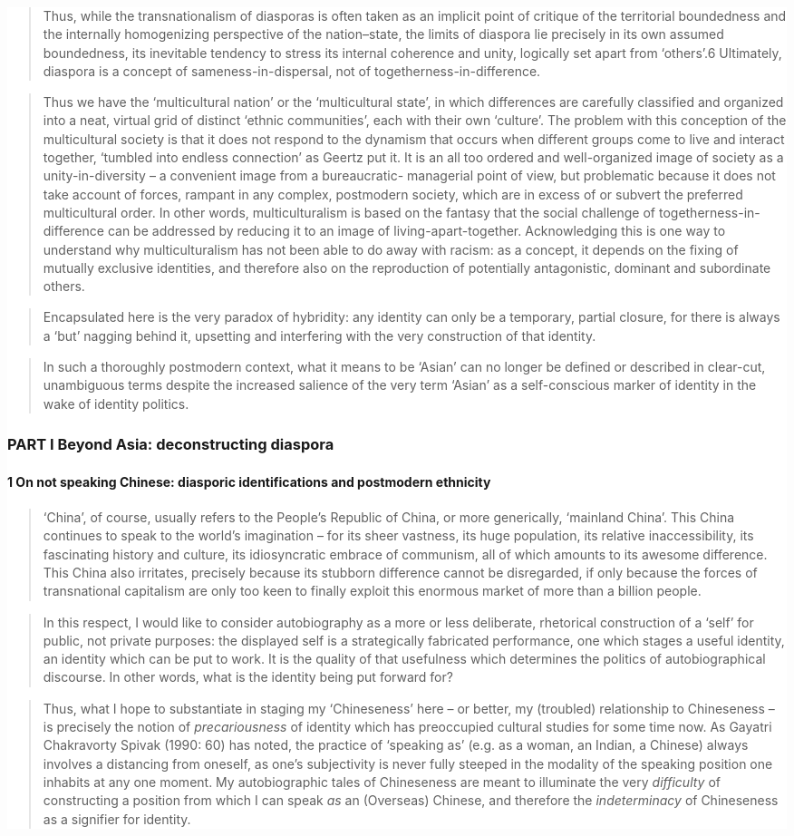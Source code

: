 >Thus, while the transnationalism of diasporas is often taken as an implicit point of critique of the territorial boundedness and the internally homogenizing perspective of the nation–state, the limits of diaspora lie precisely in its own assumed boundedness, its inevitable tendency to stress its internal coherence and unity, logically set apart from ‘others’.6 Ultimately, diaspora is a concept of sameness-in-dispersal, not of togetherness-in-difference.

>Thus we have the ‘multicultural nation’ or the ‘multicultural state’, in which differences are carefully classified and organized into a neat, virtual grid of distinct ‘ethnic communities’, each with their own ‘culture’. The problem with this conception of the multicultural society is that it does not respond to the dynamism that occurs when different groups come to live and interact together, ‘tumbled into endless connection’ as Geertz put it. It is an all too ordered and well-organized image of society as a unity-in-diversity – a convenient image from a bureaucratic- managerial point of view, but problematic because it does not take account of forces, rampant in any complex, postmodern society, which are in excess of or subvert the preferred multicultural order. In other words, multiculturalism is based on the fantasy that the social challenge of togetherness-in-difference can be addressed by reducing it to an image of living-apart-together. Acknowledging this is one way to understand why multiculturalism has not been able to do away with racism: as a concept, it depends on the fixing of mutually exclusive identities, and therefore also on the reproduction of potentially antagonistic, dominant and subordinate others.

>Encapsulated here is the very paradox of hybridity: any identity can only be a temporary, partial closure, for there is always a ‘but’ nagging behind it, upsetting and interfering with the very construction of that identity. 

>In such a thoroughly postmodern context, what it means to be ‘Asian’ can no longer be defined or described in clear-cut, unambiguous terms despite the increased salience of the very term ‘Asian’ as a self-conscious marker of identity in the wake of identity politics.

### PART I Beyond Asia: deconstructing diaspora
#### 1 On not speaking Chinese: diasporic identifications and postmodern ethnicity
>‘China’, of course, usually refers to the People’s Republic of China, or more generically, ‘mainland China’. This China continues to speak to the world’s imagination – for its sheer vastness, its huge population, its relative inaccessibility, its fascinating history and culture, its idiosyncratic embrace of communism, all of which amounts to its awesome difference. This China also irritates, precisely because its stubborn difference cannot be disregarded, if only because the forces of transnational capitalism are only too keen to finally exploit this enormous market of more than a billion people.

>In this respect, I would like to consider autobiography as a more or less deliberate,
rhetorical construction of a ‘self’ for public, not private purposes: the displayed
self is a strategically fabricated performance, one which stages a useful identity,
an identity which can be put to work. It is the quality of that usefulness which
determines the politics of autobiographical discourse. In other words, what is the
identity being put forward for?

>Thus, what I hope to substantiate in staging my ‘Chineseness’ here – or better, my (troubled) relationship to Chineseness – is precisely the notion of _precariousness_ of identity which has preoccupied cultural studies for some time now. As Gayatri Chakravorty Spivak (1990: 60) has noted, the practice of ‘speaking as’ (e.g. as a woman, an Indian, a Chinese) always involves a distancing from oneself, as one’s subjectivity is never fully steeped in the modality of the speaking position one inhabits at any one moment. My autobiographic tales of Chineseness are meant to illuminate the very _difficulty_ of constructing a position from which I can speak _as_ an (Overseas) Chinese, and therefore the _indeterminacy_ of Chineseness as a signifier for identity.
